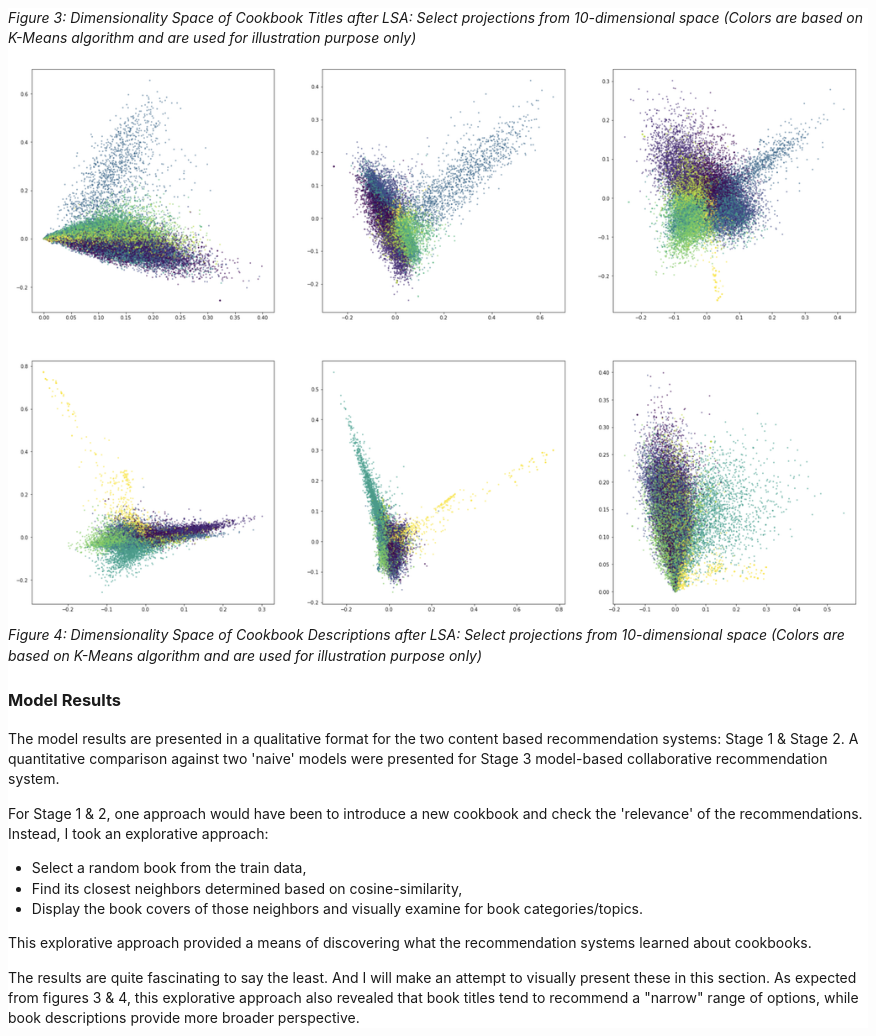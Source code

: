 *Figure 3: Dimensionality Space of Cookbook Titles after LSA: Select projections from 10-dimensional space (Colors are based on K-Means algorithm and are used for illustration purpose only)*

![Topic Modeling with Cookbook Descriptions](/img/cookbooks/Cookbook_Desc_noFigureDesc.png "Topic Modeling with Cookbook Descriptions")
*Figure 4: Dimensionality Space of Cookbook Descriptions after LSA: Select projections from 10-dimensional space (Colors are based on K-Means algorithm and are used for illustration purpose only)*


### Model Results

The model results are presented in a qualitative format for the two content based recommendation systems: Stage 1 & Stage 2. A quantitative comparison against two 'naive' models were presented for Stage 3 model-based collaborative recommendation system.

For Stage 1 & 2, one approach would have been to introduce a new cookbook and check the 'relevance' of the recommendations.  Instead, I took an explorative approach:
- Select a random book from the train data, 
- Find its closest neighbors determined based on cosine-similarity,
- Display the book covers of those neighbors and visually examine for book categories/topics.

This explorative approach provided a means of discovering what the recommendation systems learned about cookbooks.

The results are quite fascinating to say the least. And I will make an attempt to visually present these in this section. As expected from figures 3 & 4, this explorative approach also revealed that book titles tend to recommend a "narrow" range of options, while book descriptions provide more broader perspective.
